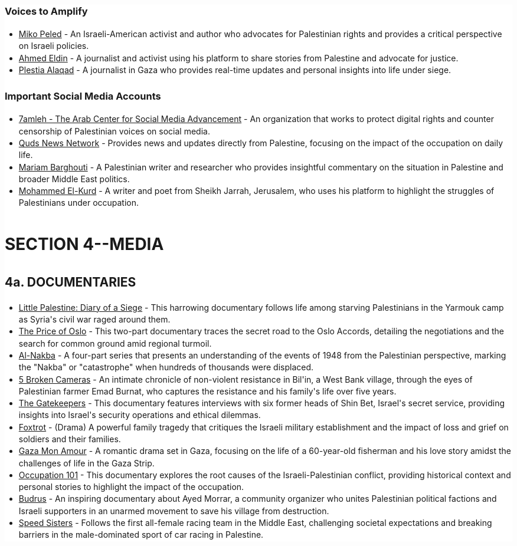 ### Voices to Amplify

* [Miko Peled](https://www.instagram.com/mikopeled/) - An Israeli-American activist and author who advocates for Palestinian rights and provides a critical perspective on Israeli policies.
* [Ahmed Eldin](https://www.instagram.com/ahmedeldin/) - A journalist and activist using his platform to share stories from Palestine and advocate for justice.
* [Plestia Alaqad](https://twitter.com/plestiaaaq) - A journalist in Gaza who provides real-time updates and personal insights into life under siege.

### Important Social Media Accounts

* [7amleh - The Arab Center for Social Media Advancement](https://twitter.com/7amleh) - An organization that works to protect digital rights and counter censorship of Palestinian voices on social media.
* [Quds News Network](https://www.instagram.com/qudsnen/) - Provides news and updates directly from Palestine, focusing on the impact of the occupation on daily life.
* [Mariam Barghouti](https://twitter.com/MariamBarghouti) - A Palestinian writer and researcher who provides insightful commentary on the situation in Palestine and broader Middle East politics.
* [Mohammed El-Kurd](https://www.instagram.com/mohammedelkurd/) - A writer and poet from Sheikh Jarrah, Jerusalem, who uses his platform to highlight the struggles of Palestinians under occupation.  
  

# SECTION 4--MEDIA

## 4a. DOCUMENTARIES

* [Little Palestine: Diary of a Siege](https://www.theguardian.com/film/2023/oct/26/little-palestine-diary-of-a-siege-review-refugee-camp-yarmouk-syria) - This harrowing documentary follows life among starving Palestinians in the Yarmouk camp as Syria's civil war raged around them.
* [The Price of Oslo](https://www.aljazeera.com/program/al-jazeera-world/2013/9/18/the-price-of-oslo) - This two-part documentary traces the secret road to the Oslo Accords, detailing the negotiations and the search for common ground amid regional turmoil.
* [Al-Nakba](https://www.youtube.com/playlist?list=PLzGHKb8i9vTwtfuXxbuv-rr1z8iUOLuE-) - A four-part series that presents an understanding of the events of 1948 from the Palestinian perspective, marking the "Nakba" or "catastrophe" when hundreds of thousands were displaced.
* [5 Broken Cameras](https://www.pbs.org/pov/films/5brokencameras/) - An intimate chronicle of non-violent resistance in Bil'in, a West Bank village, through the eyes of Palestinian farmer Emad Burnat, who captures the resistance and his family's life over five years.
* [The Gatekeepers](https://www.documentary.org/online-feature/secret-sharers-gatekeepers-exposes-hidden-history) - This documentary features interviews with six former heads of Shin Bet, Israel's secret service, providing insights into Israel's security operations and ethical dilemmas.
* [Foxtrot](https://www.sonyclassics.com/foxtrot/) - (Drama) A powerful family tragedy that critiques the Israeli military establishment and the impact of loss and grief on soldiers and their families.
* [Gaza Mon Amour](https://tiff.net/events/gaza-mon-amour) - A romantic drama set in Gaza, focusing on the life of a 60-year-old fisherman and his love story amidst the challenges of life in the Gaza Strip.
* [Occupation 101](https://occupation101.tv/) - This documentary explores the root causes of the Israeli-Palestinian conflict, providing historical context and personal stories to highlight the impact of the occupation.
* [Budrus](https://justvision.org/budrus/watch) - An inspiring documentary about Ayed Morrar, a community organizer who unites Palestinian political factions and Israeli supporters in an unarmed movement to save his village from destruction.
* [Speed Sisters](https://speedsisters.tv/) - Follows the first all-female racing team in the Middle East, challenging societal expectations and breaking barriers in the male-dominated sport of car racing in Palestine.
